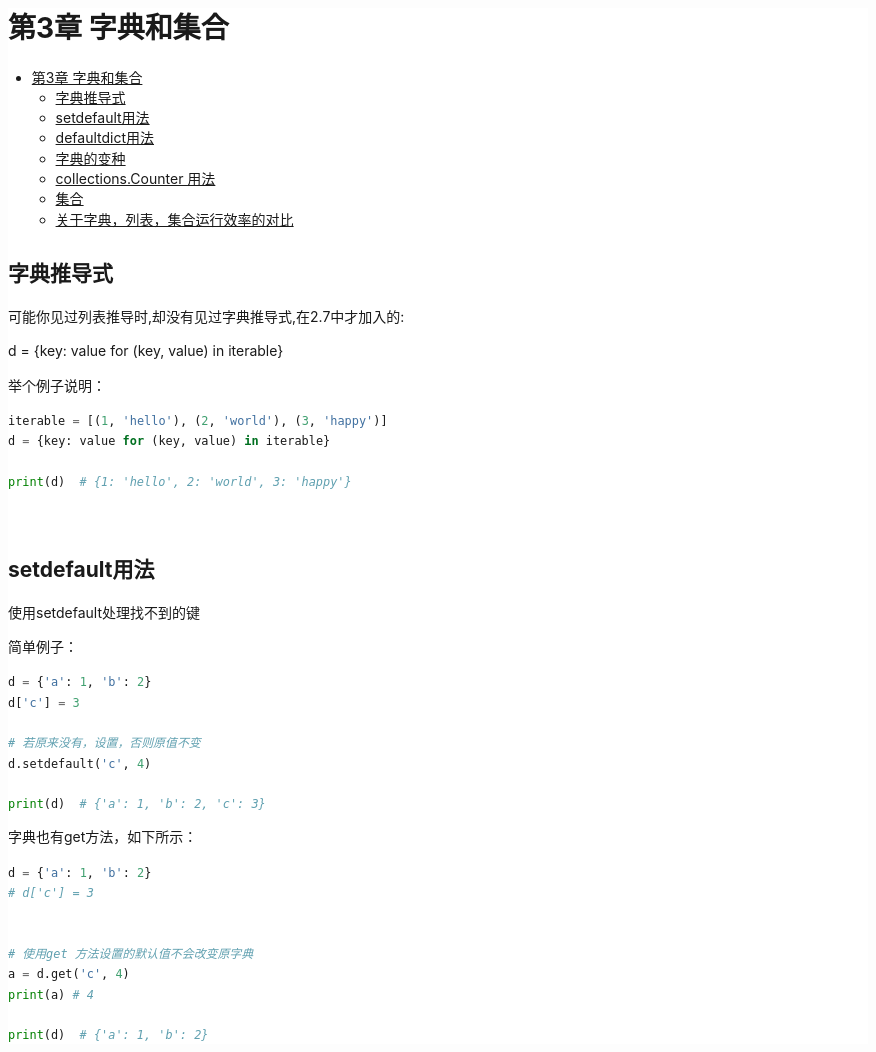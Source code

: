 # 第3章 字典和集合



- [第3章 字典和集合](#第3章-字典和集合)
    - [字典推导式](#字典推导式)
    - [setdefault用法](#setdefault用法)
    - [defaultdict用法](#defaultdict用法)
    - [字典的变种](#字典的变种)
    - [collections.Counter 用法](#collectionscounter-用法)
    - [集合](#集合)
    - [关于字典，列表，集合运行效率的对比](#关于字典列表集合运行效率的对比)



## 字典推导式

可能你见过列表推导时,却没有见过字典推导式,在2.7中才加入的:

d = {key: value for (key, value) in iterable}

举个例子说明：
```python
iterable = [(1, 'hello'), (2, 'world'), (3, 'happy')]
d = {key: value for (key, value) in iterable}

print(d)  # {1: 'hello', 2: 'world', 3: 'happy'}

```
<br>

## setdefault用法

使用setdefault处理找不到的键

简单例子：
```python
d = {'a': 1, 'b': 2}
d['c'] = 3

# 若原来没有，设置，否则原值不变
d.setdefault('c', 4)

print(d)  # {'a': 1, 'b': 2, 'c': 3}

```

字典也有get方法，如下所示：
```python
d = {'a': 1, 'b': 2}
# d['c'] = 3


# 使用get 方法设置的默认值不会改变原字典
a = d.get('c', 4)
print(a) # 4

print(d)  # {'a': 1, 'b': 2}

```
